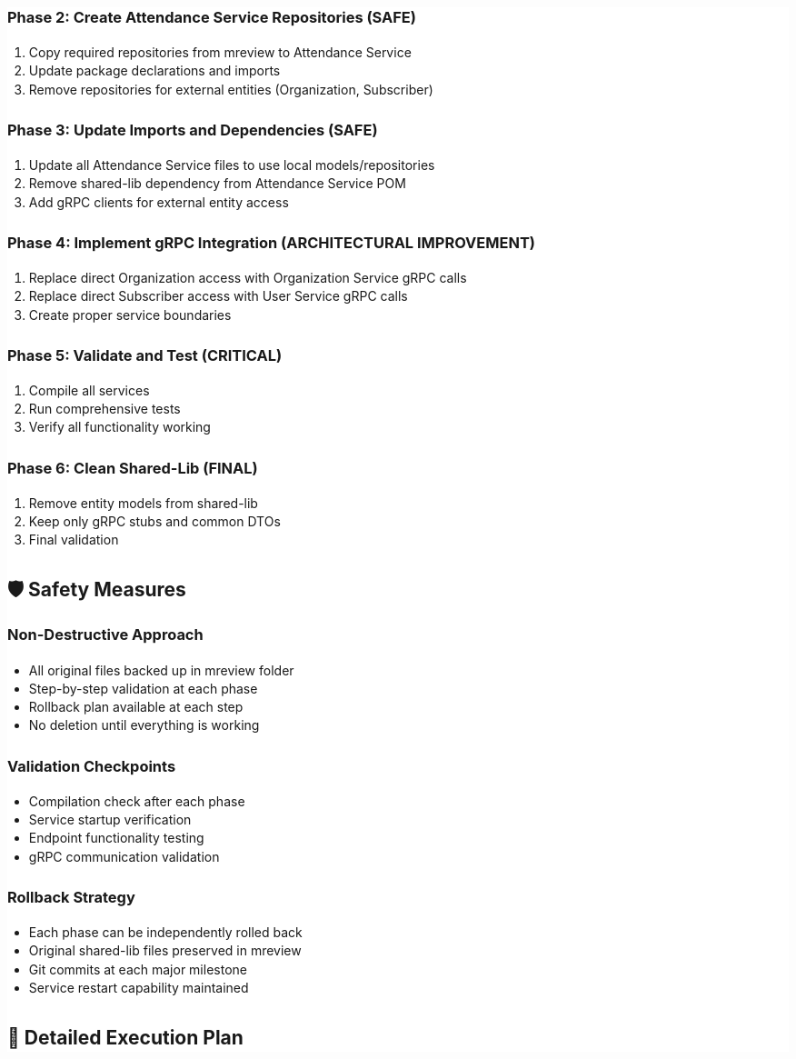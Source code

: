 ### **Phase 2: Create Attendance Service Repositories (SAFE)**
1. Copy required repositories from mreview to Attendance Service
2. Update package declarations and imports
3. Remove repositories for external entities (Organization, Subscriber)

### **Phase 3: Update Imports and Dependencies (SAFE)**
1. Update all Attendance Service files to use local models/repositories
2. Remove shared-lib dependency from Attendance Service POM
3. Add gRPC clients for external entity access

### **Phase 4: Implement gRPC Integration (ARCHITECTURAL IMPROVEMENT)**
1. Replace direct Organization access with Organization Service gRPC calls
2. Replace direct Subscriber access with User Service gRPC calls
3. Create proper service boundaries

### **Phase 5: Validate and Test (CRITICAL)**
1. Compile all services
2. Run comprehensive tests
3. Verify all functionality working

### **Phase 6: Clean Shared-Lib (FINAL)**
1. Remove entity models from shared-lib
2. Keep only gRPC stubs and common DTOs
3. Final validation

## 🛡️ Safety Measures

### **Non-Destructive Approach**
- All original files backed up in mreview folder
- Step-by-step validation at each phase
- Rollback plan available at each step
- No deletion until everything is working

### **Validation Checkpoints**
- Compilation check after each phase
- Service startup verification
- Endpoint functionality testing
- gRPC communication validation

### **Rollback Strategy**
- Each phase can be independently rolled back
- Original shared-lib files preserved in mreview
- Git commits at each major milestone
- Service restart capability maintained

## 📝 Detailed Execution Plan
